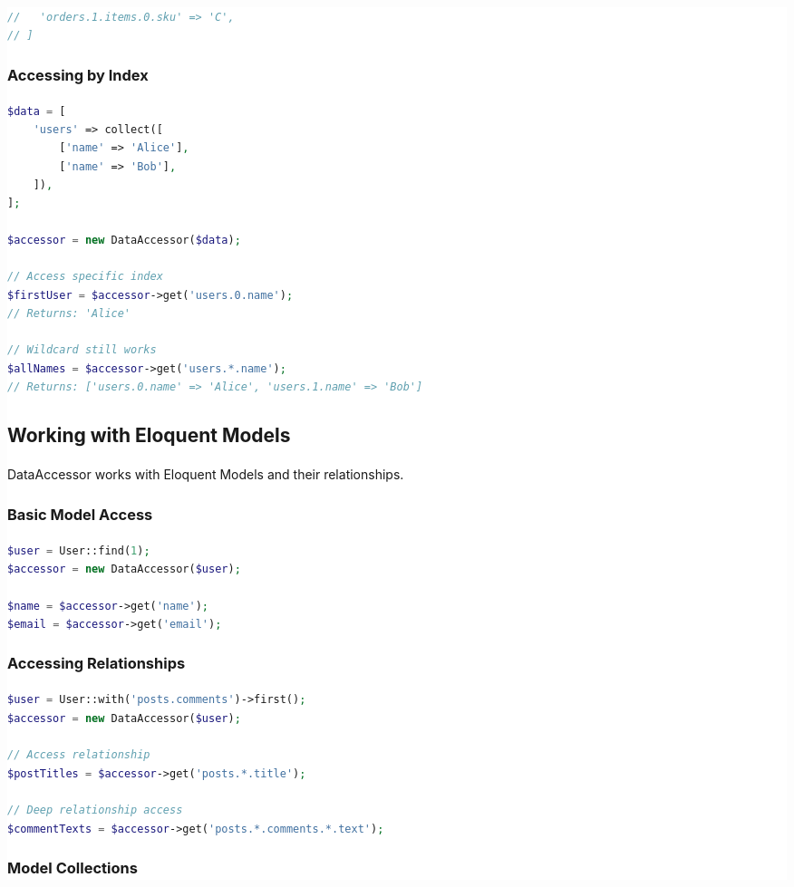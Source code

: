 ```php
//   'orders.1.items.0.sku' => 'C',
// ]
```

### Accessing by Index

```php
$data = [
    'users' => collect([
        ['name' => 'Alice'],
        ['name' => 'Bob'],
    ]),
];

$accessor = new DataAccessor($data);

// Access specific index
$firstUser = $accessor->get('users.0.name');
// Returns: 'Alice'

// Wildcard still works
$allNames = $accessor->get('users.*.name');
// Returns: ['users.0.name' => 'Alice', 'users.1.name' => 'Bob']
```

## Working with Eloquent Models

DataAccessor works with Eloquent Models and their relationships.

### Basic Model Access

```php
$user = User::find(1);
$accessor = new DataAccessor($user);

$name = $accessor->get('name');
$email = $accessor->get('email');
```

### Accessing Relationships

```php
$user = User::with('posts.comments')->first();
$accessor = new DataAccessor($user);

// Access relationship
$postTitles = $accessor->get('posts.*.title');

// Deep relationship access
$commentTexts = $accessor->get('posts.*.comments.*.text');
```

### Model Collections
